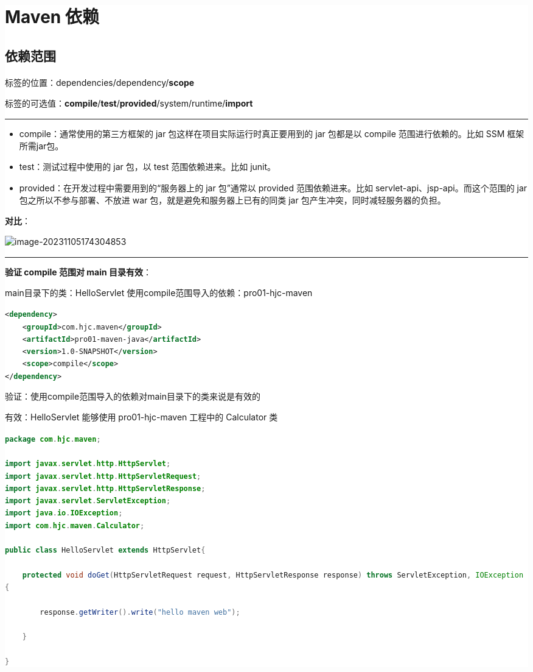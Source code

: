 # Maven 依赖

## 依赖范围

标签的位置：dependencies/dependency/**scope**

标签的可选值：**compile**/**test**/**provided**/system/runtime/**import**

****

- compile：通常使用的第三方框架的 jar 包这样在项目实际运行时真正要用到的 jar 包都是以 compile 范围进行依赖的。比如 SSM 框架所需jar包。


- test：测试过程中使用的 jar 包，以 test 范围依赖进来。比如 junit。


- provided：在开发过程中需要用到的“服务器上的 jar 包”通常以 provided 范围依赖进来。比如 servlet-api、jsp-api。而这个范围的 jar 包之所以不参与部署、不放进 war 包，就是避免和服务器上已有的同类 jar 包产生冲突，同时减轻服务器的负担。

**对比**：

![image-20231105174304853](https://cdn.jsdelivr.net/gh/letengzz/tc2/img202311051743491.png)

****

**验证 compile 范围对 main 目录有效**：

main目录下的类：HelloServlet 使用compile范围导入的依赖：pro01-hjc-maven

```xml
<dependency>
	<groupId>com.hjc.maven</groupId>
	<artifactId>pro01-maven-java</artifactId>
	<version>1.0-SNAPSHOT</version>
	<scope>compile</scope>
</dependency>
```

验证：使用compile范围导入的依赖对main目录下的类来说是有效的

有效：HelloServlet 能够使用 pro01-hjc-maven 工程中的 Calculator 类

```java
package com.hjc.maven;
	
import javax.servlet.http.HttpServlet;
import javax.servlet.http.HttpServletRequest;
import javax.servlet.http.HttpServletResponse;
import javax.servlet.ServletException;
import java.io.IOException;
import com.hjc.maven.Calculator;
	
public class HelloServlet extends HttpServlet{
	
	protected void doGet(HttpServletRequest request, HttpServletResponse response) throws ServletException, IOException {
		
		response.getWriter().write("hello maven web");
		
	}
	
}
```
